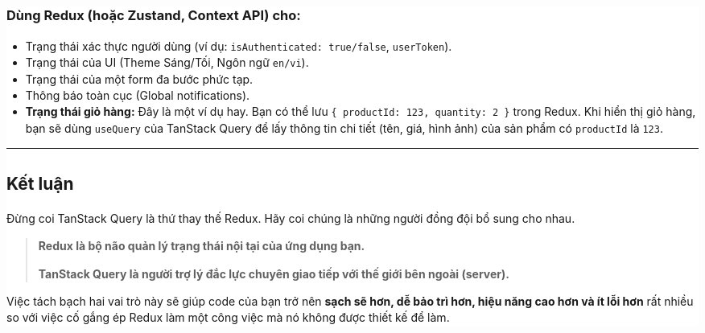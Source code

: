 ### Dùng Redux (hoặc Zustand, Context API) cho:
*   Trạng thái xác thực người dùng (ví dụ: `isAuthenticated: true/false`, `userToken`).
*   Trạng thái của UI (Theme Sáng/Tối, Ngôn ngữ `en/vi`).
*   Trạng thái của một form đa bước phức tạp.
*   Thông báo toàn cục (Global notifications).
*   **Trạng thái giỏ hàng:** Đây là một ví dụ hay. Bạn có thể lưu `{ productId: 123, quantity: 2 }` trong Redux. Khi hiển thị giỏ hàng, bạn sẽ dùng `useQuery` của TanStack Query để lấy thông tin chi tiết (tên, giá, hình ảnh) của sản phẩm có `productId` là `123`.

---

## Kết luận

Đừng coi TanStack Query là thứ thay thế Redux. Hãy coi chúng là những người đồng đội bổ sung cho nhau.

> **Redux là bộ não quản lý trạng thái nội tại của ứng dụng bạn.**
>
> **TanStack Query là người trợ lý đắc lực chuyên giao tiếp với thế giới bên ngoài (server).**

Việc tách bạch hai vai trò này sẽ giúp code của bạn trở nên **sạch sẽ hơn, dễ bảo trì hơn, hiệu năng cao hơn và ít lỗi hơn** rất nhiều so với việc cố gắng ép Redux làm một công việc mà nó không được thiết kế để làm.